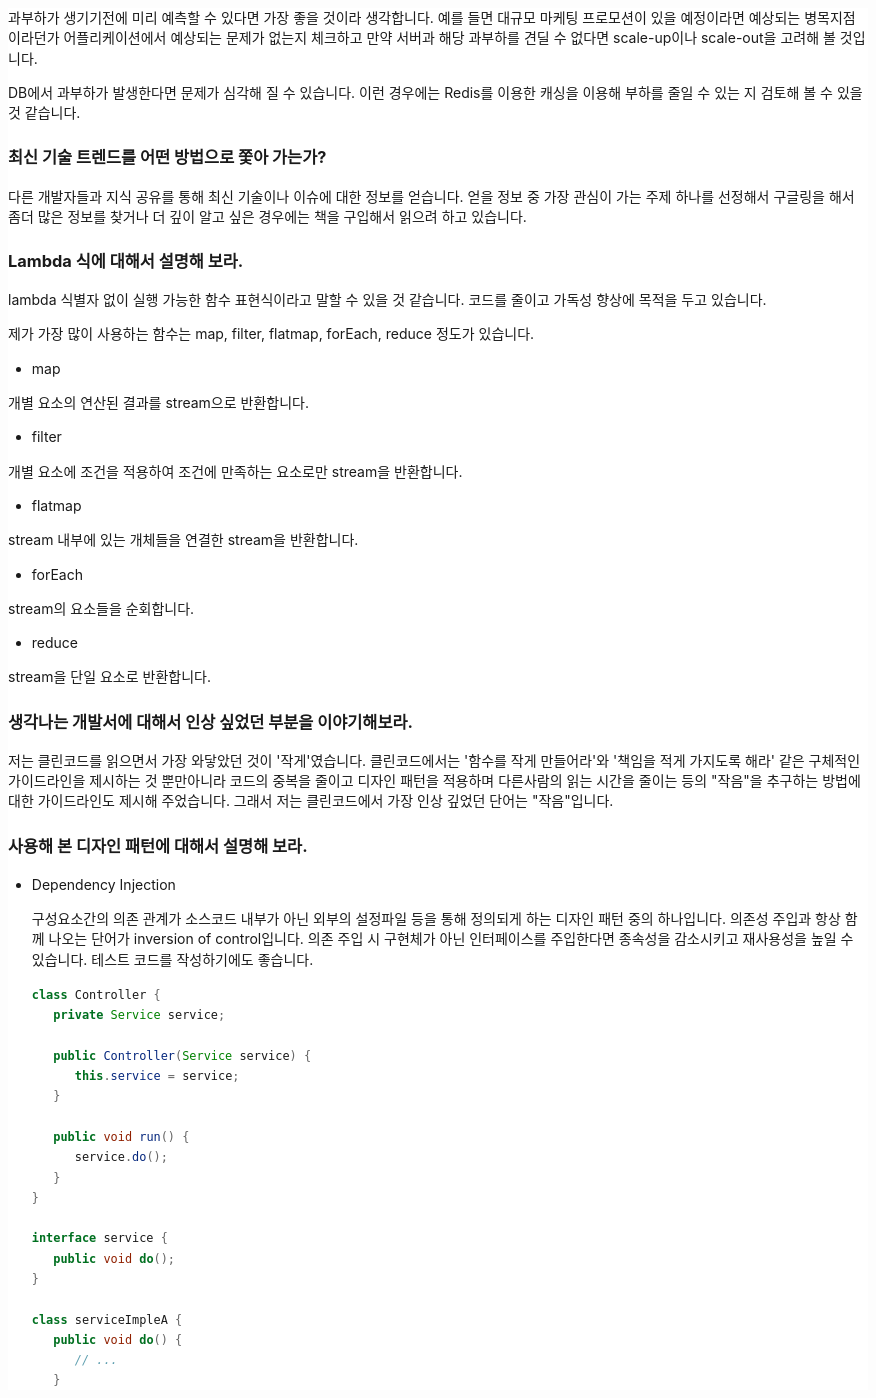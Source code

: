 과부하가 생기기전에 미리 예측할 수 있다면 가장 좋을 것이라 생각합니다. 예를 들면 대규모 마케팅 프로모션이 있을 예정이라면 예상되는 병목지점이라던가 어플리케이션에서 예상되는 문제가 없는지 체크하고 만약 서버과 해당 과부하를 견딜 수 없다면 scale-up이나 scale-out을 고려해 볼 것입니다.

DB에서 과부하가 발생한다면 문제가 심각해 질 수 있습니다. 이런 경우에는 Redis를 이용한 캐싱을 이용해 부하를 줄일 수 있는 지 검토해 볼 수 있을 것 같습니다.

### 최신 기술 트렌드를 어떤 방법으로 쫓아 가는가?

다른 개발자들과 지식 공유를 통해 최신 기술이나 이슈에 대한 정보를 얻습니다. 얻을 정보 중 가장 관심이 가는 주제 하나를 선정해서 구글링을 해서 좀더 많은 정보를 찾거나 더 깊이 알고 싶은 경우에는 책을 구입해서 읽으려 하고 있습니다.

### Lambda 식에 대해서 설명해 보라.

lambda 식별자 없이 실행 가능한 함수 표현식이라고 말할 수 있을 것 같습니다. 코드를 줄이고 가독성 향상에 목적을 두고 있습니다.

제가 가장 많이 사용하는 함수는 map, filter, flatmap, forEach, reduce 정도가 있습니다.

- map

개별 요소의 연산된 결과를 stream으로 반환합니다.

- filter

개별 요소에 조건을 적용하여 조건에 만족하는 요소로만 stream을 반환합니다.

- flatmap

stream 내부에 있는 개체들을 연결한 stream을 반환합니다.

- forEach

stream의 요소들을 순회합니다.

- reduce

stream을 단일 요소로 반환합니다.

### 생각나는 개발서에 대해서 인상 싶었던 부분을 이야기해보라.

저는 클린코드를 읽으면서 가장 와닿았던 것이 '작게'였습니다.
클린코드에서는 '함수를 작게 만들어라'와 '책임을 적게 가지도록 해라' 같은 구체적인 가이드라인을 제시하는 것 뿐만아니라 코드의 중복을 줄이고 디자인 패턴을 적용하며 다른사람의 읽는 시간을 줄이는 등의 "작음"을 추구하는 방법에 대한 가이드라인도 제시해 주었습니다. 그래서 저는 클린코드에서 가장 인상 깊었던 단어는 "작음"입니다.

### 사용해 본 디자인 패턴에 대해서 설명해 보라.

- Dependency Injection

  구성요소간의 의존 관계가 소스코드 내부가 아닌 외부의 설정파일 등을 통해 정의되게 하는 디자인 패턴 중의 하나입니다.
  의존성 주입과 항상 함께 나오는 단어가 inversion of control입니다. 의존 주입 시 구현체가 아닌 인터페이스를 주입한다면 종속성을 감소시키고 재사용성을 높일 수 있습니다. 테스트 코드를 작성하기에도 좋습니다.

  ```java
  class Controller {
     private Service service;

     public Controller(Service service) {
        this.service = service;
     }

     public void run() {
        service.do();
     }
  }

  interface service {
     public void do();
  }

  class serviceImpleA {
     public void do() {
        // ...
     }
  ```